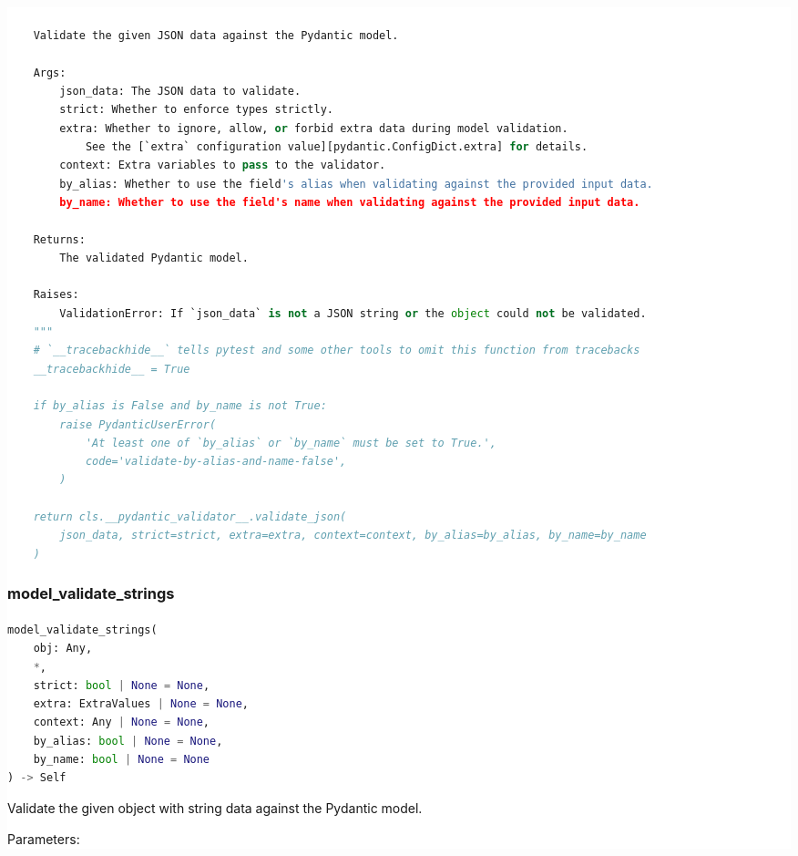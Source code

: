 ```python

    Validate the given JSON data against the Pydantic model.

    Args:
        json_data: The JSON data to validate.
        strict: Whether to enforce types strictly.
        extra: Whether to ignore, allow, or forbid extra data during model validation.
            See the [`extra` configuration value][pydantic.ConfigDict.extra] for details.
        context: Extra variables to pass to the validator.
        by_alias: Whether to use the field's alias when validating against the provided input data.
        by_name: Whether to use the field's name when validating against the provided input data.

    Returns:
        The validated Pydantic model.

    Raises:
        ValidationError: If `json_data` is not a JSON string or the object could not be validated.
    """
    # `__tracebackhide__` tells pytest and some other tools to omit this function from tracebacks
    __tracebackhide__ = True

    if by_alias is False and by_name is not True:
        raise PydanticUserError(
            'At least one of `by_alias` or `by_name` must be set to True.',
            code='validate-by-alias-and-name-false',
        )

    return cls.__pydantic_validator__.validate_json(
        json_data, strict=strict, extra=extra, context=context, by_alias=by_alias, by_name=by_name
    )

```

### model_validate_strings

```python
model_validate_strings(
    obj: Any,
    *,
    strict: bool | None = None,
    extra: ExtraValues | None = None,
    context: Any | None = None,
    by_alias: bool | None = None,
    by_name: bool | None = None
) -> Self

```

Validate the given object with string data against the Pydantic model.

Parameters:
